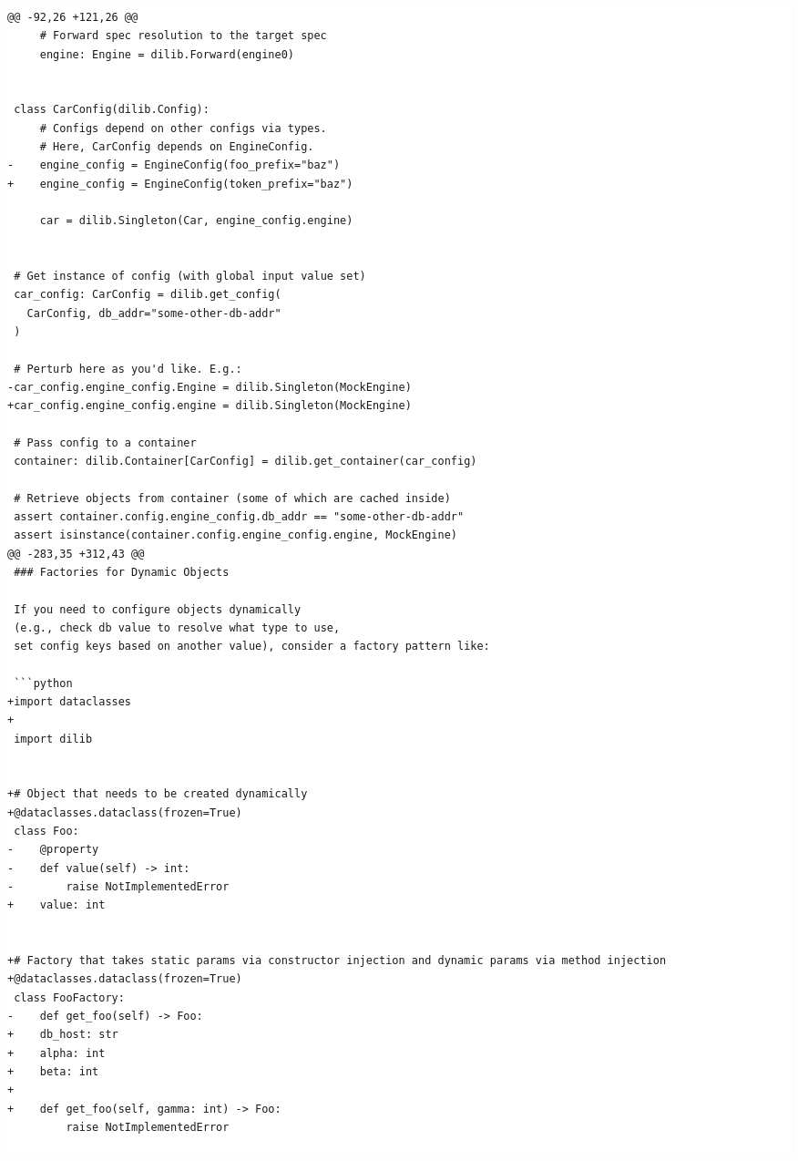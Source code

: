```
@@ -92,26 +121,26 @@
     # Forward spec resolution to the target spec
     engine: Engine = dilib.Forward(engine0)
 
 
 class CarConfig(dilib.Config):
     # Configs depend on other configs via types. 
     # Here, CarConfig depends on EngineConfig.
-    engine_config = EngineConfig(foo_prefix="baz")
+    engine_config = EngineConfig(token_prefix="baz")
 
     car = dilib.Singleton(Car, engine_config.engine)
 
 
 # Get instance of config (with global input value set)
 car_config: CarConfig = dilib.get_config(
   CarConfig, db_addr="some-other-db-addr"
 )
 
 # Perturb here as you'd like. E.g.:
-car_config.engine_config.Engine = dilib.Singleton(MockEngine)
+car_config.engine_config.engine = dilib.Singleton(MockEngine)
 
 # Pass config to a container
 container: dilib.Container[CarConfig] = dilib.get_container(car_config)
 
 # Retrieve objects from container (some of which are cached inside)
 assert container.config.engine_config.db_addr == "some-other-db-addr"
 assert isinstance(container.config.engine_config.engine, MockEngine)
@@ -283,35 +312,43 @@
 ### Factories for Dynamic Objects
 
 If you need to configure objects dynamically 
 (e.g., check db value to resolve what type to use, 
 set config keys based on another value), consider a factory pattern like:
 
 ```python
+import dataclasses
+
 import dilib
 
 
+# Object that needs to be created dynamically
+@dataclasses.dataclass(frozen=True)
 class Foo:
-    @property
-    def value(self) -> int:
-        raise NotImplementedError
+    value: int
 
 
+# Factory that takes static params via constructor injection and dynamic params via method injection
+@dataclasses.dataclass(frozen=True)
 class FooFactory:
-    def get_foo(self) -> Foo:
+    db_host: str
+    alpha: int
+    beta: int
+
+    def get_foo(self, gamma: int) -> Foo:
         raise NotImplementedError
 
```